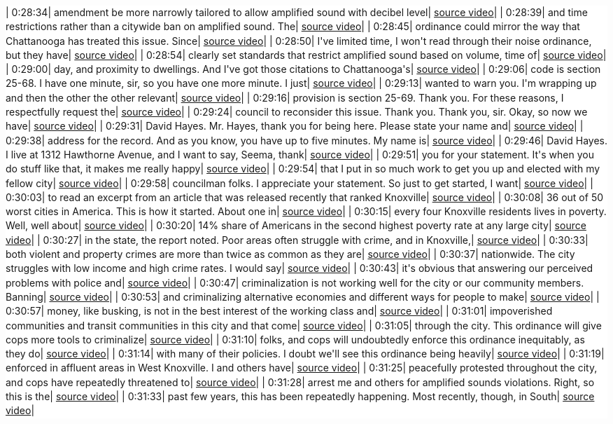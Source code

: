| 0:28:34| amendment be more narrowly tailored to allow amplified sound with decibel level| [source video](https://archive.org/details/CityCouncilR265180619?start=1714)|
| 0:28:39| and time restrictions rather than a citywide ban on amplified sound. The| [source video](https://archive.org/details/CityCouncilR265180619?start=1719)|
| 0:28:45| ordinance could mirror the way that Chattanooga has treated this issue. Since| [source video](https://archive.org/details/CityCouncilR265180619?start=1725)|
| 0:28:50| I've limited time, I won't read through their noise ordinance, but they have| [source video](https://archive.org/details/CityCouncilR265180619?start=1730)|
| 0:28:54| clearly set standards that restrict amplified sound based on volume, time of| [source video](https://archive.org/details/CityCouncilR265180619?start=1734)|
| 0:29:00| day, and proximity to dwellings. And I've got those citations to Chattanooga's| [source video](https://archive.org/details/CityCouncilR265180619?start=1740)|
| 0:29:06| code is section 25-68. I have one minute, sir, so you have one more minute. I just| [source video](https://archive.org/details/CityCouncilR265180619?start=1746)|
| 0:29:13| wanted to warn you. I'm wrapping up and then the other the other relevant| [source video](https://archive.org/details/CityCouncilR265180619?start=1753)|
| 0:29:16| provision is section 25-69. Thank you. For these reasons, I respectfully request the| [source video](https://archive.org/details/CityCouncilR265180619?start=1756)|
| 0:29:24| council to reconsider this issue. Thank you. Thank you, sir. Okay, so now we have| [source video](https://archive.org/details/CityCouncilR265180619?start=1764)|
| 0:29:31| David Hayes. Mr. Hayes, thank you for being here. Please state your name and| [source video](https://archive.org/details/CityCouncilR265180619?start=1771)|
| 0:29:38| address for the record. And as you know, you have up to five minutes. My name is| [source video](https://archive.org/details/CityCouncilR265180619?start=1778)|
| 0:29:46| David Hayes. I live at 1312 Hawthorne Avenue, and I want to say, Seema, thank| [source video](https://archive.org/details/CityCouncilR265180619?start=1786)|
| 0:29:51| you for your statement. It's when you do stuff like that, it makes me really happy| [source video](https://archive.org/details/CityCouncilR265180619?start=1791)|
| 0:29:54| that I put in so much work to get you up and elected with my fellow city| [source video](https://archive.org/details/CityCouncilR265180619?start=1794)|
| 0:29:58| councilman folks. I appreciate your statement. So just to get started, I want| [source video](https://archive.org/details/CityCouncilR265180619?start=1798)|
| 0:30:03| to read an excerpt from an article that was released recently that ranked Knoxville| [source video](https://archive.org/details/CityCouncilR265180619?start=1803)|
| 0:30:08| 36 out of 50 worst cities in America. This is how it started. About one in| [source video](https://archive.org/details/CityCouncilR265180619?start=1808)|
| 0:30:15| every four Knoxville residents lives in poverty. Well, well about| [source video](https://archive.org/details/CityCouncilR265180619?start=1815)|
| 0:30:20| 14% share of Americans in the second highest poverty rate at any large city| [source video](https://archive.org/details/CityCouncilR265180619?start=1820)|
| 0:30:27| in the state, the report noted. Poor areas often struggle with crime, and in Knoxville,| [source video](https://archive.org/details/CityCouncilR265180619?start=1827)|
| 0:30:33| both violent and property crimes are more than twice as common as they are| [source video](https://archive.org/details/CityCouncilR265180619?start=1833)|
| 0:30:37| nationwide. The city struggles with low income and high crime rates. I would say| [source video](https://archive.org/details/CityCouncilR265180619?start=1837)|
| 0:30:43| it's obvious that answering our perceived problems with police and| [source video](https://archive.org/details/CityCouncilR265180619?start=1843)|
| 0:30:47| criminalization is not working well for the city or our community members. Banning| [source video](https://archive.org/details/CityCouncilR265180619?start=1847)|
| 0:30:53| and criminalizing alternative economies and different ways for people to make| [source video](https://archive.org/details/CityCouncilR265180619?start=1853)|
| 0:30:57| money, like busking, is not in the best interest of the working class and| [source video](https://archive.org/details/CityCouncilR265180619?start=1857)|
| 0:31:01| impoverished communities and transit communities in this city and that come| [source video](https://archive.org/details/CityCouncilR265180619?start=1861)|
| 0:31:05| through the city. This ordinance will give cops more tools to criminalize| [source video](https://archive.org/details/CityCouncilR265180619?start=1865)|
| 0:31:10| folks, and cops will undoubtedly enforce this ordinance inequitably, as they do| [source video](https://archive.org/details/CityCouncilR265180619?start=1870)|
| 0:31:14| with many of their policies. I doubt we'll see this ordinance being heavily| [source video](https://archive.org/details/CityCouncilR265180619?start=1874)|
| 0:31:19| enforced in affluent areas in West Knoxville. I and others have| [source video](https://archive.org/details/CityCouncilR265180619?start=1879)|
| 0:31:25| peacefully protested throughout the city, and cops have repeatedly threatened to| [source video](https://archive.org/details/CityCouncilR265180619?start=1885)|
| 0:31:28| arrest me and others for amplified sounds violations. Right, so this is the| [source video](https://archive.org/details/CityCouncilR265180619?start=1888)|
| 0:31:33| past few years, this has been repeatedly happening. Most recently, though, in South| [source video](https://archive.org/details/CityCouncilR265180619?start=1893)|